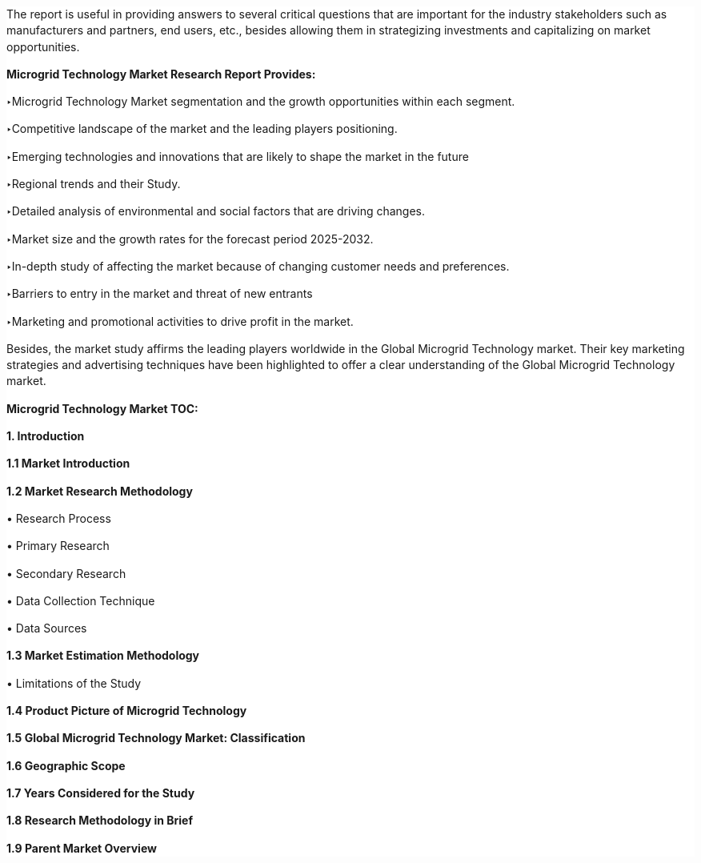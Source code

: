 The report is useful in providing answers to several critical questions that are important for the industry stakeholders such as manufacturers and partners, end users, etc., besides allowing them in strategizing investments and capitalizing on market opportunities.

<strong>Microgrid Technology Market Research Report Provides:</strong>

<strong>‣</strong>Microgrid Technology Market segmentation and the growth opportunities within each segment.

<strong>‣</strong>Competitive landscape of the market and the leading players positioning.

<strong>‣</strong>Emerging technologies and innovations that are likely to shape the market in the future

<strong>‣</strong>Regional trends and their Study.

<strong>‣</strong>Detailed analysis of environmental and social factors that are driving changes.

<strong>‣</strong>Market size and the growth rates for the forecast period 2025-2032.

<strong>‣</strong>In-depth study of affecting the market because of changing customer needs and preferences.

<strong>‣</strong>Barriers to entry in the market and threat of new entrants

<strong>‣</strong>Marketing and promotional activities to drive profit in the market.

Besides, the market study affirms the leading players worldwide in the Global Microgrid Technology market. Their key marketing strategies and advertising techniques have been highlighted to offer a clear understanding of the Global Microgrid Technology market.

<strong>Microgrid Technology Market TOC:</strong>

<strong>1. Introduction</strong>

<strong>1.1 Market Introduction</strong>

<strong>1.2 Market Research Methodology</strong>

• Research Process

• Primary Research

• Secondary Research

• Data Collection Technique

• Data Sources

<strong>1.3 Market Estimation Methodology</strong>

• Limitations of the Study

<strong>1.4 Product Picture of Microgrid Technology</strong>

<strong>1.5 Global Microgrid Technology Market: Classification</strong>

<strong>1.6 Geographic Scope</strong>

<strong>1.7 Years Considered for the Study</strong>

<strong>1.8 Research Methodology in Brief</strong>

<strong>1.9 Parent Market Overview</strong>
